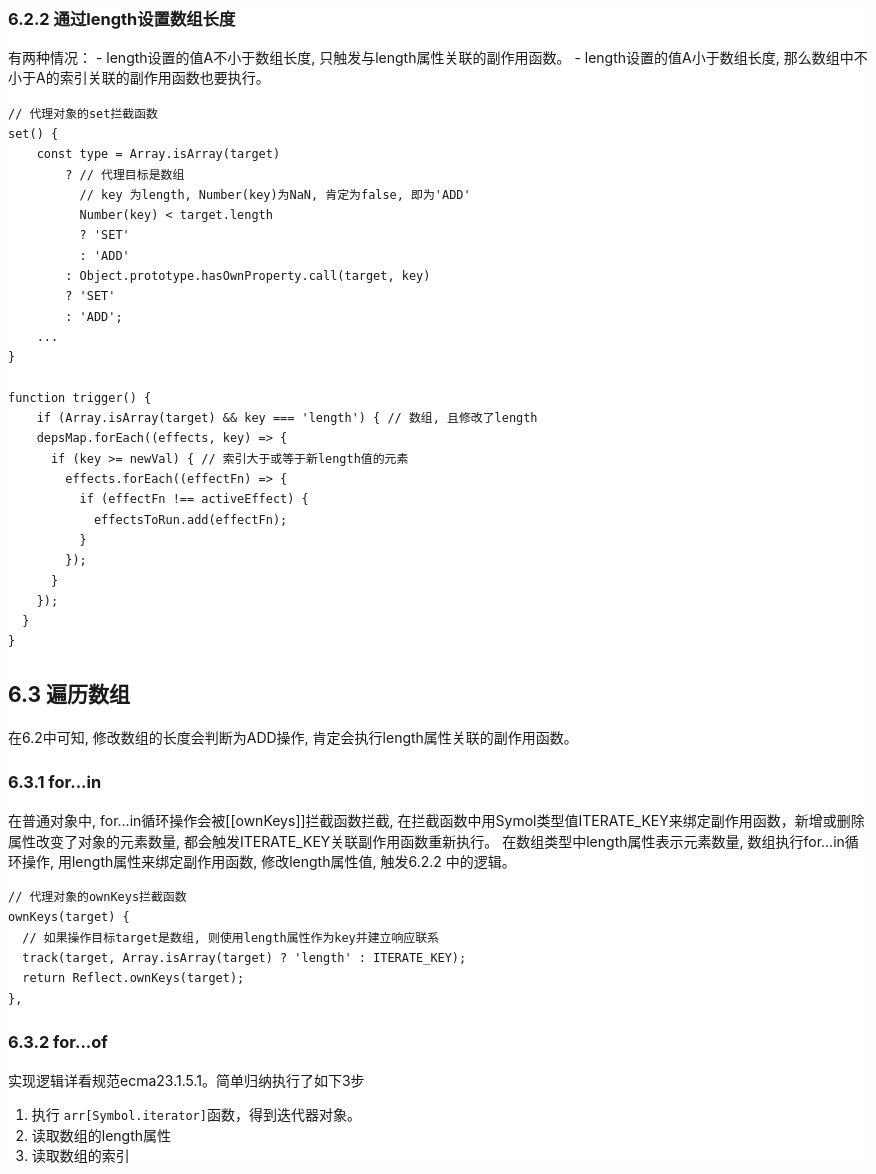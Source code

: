 ### 6.2.2 通过length设置数组长度
有两种情况：
	- length设置的值A不小于数组长度, 只触发与length属性关联的副作用函数。
	- length设置的值A小于数组长度, 那么数组中不小于A的索引关联的副作用函数也要执行。
``` 
// 代理对象的set拦截函数
set() {
	const type = Array.isArray(target)
        ? // 代理目标是数组
          // key 为length, Number(key)为NaN, 肯定为false, 即为'ADD'
          Number(key) < target.length
          ? 'SET'
          : 'ADD'
        : Object.prototype.hasOwnProperty.call(target, key)
        ? 'SET'
        : 'ADD';
	...
}

function trigger() {
	if (Array.isArray(target) && key === 'length') { // 数组, 且修改了length
    depsMap.forEach((effects, key) => {
      if (key >= newVal) { // 索引大于或等于新length值的元素
        effects.forEach((effectFn) => {
          if (effectFn !== activeEffect) {
            effectsToRun.add(effectFn);
          }
        });
      }
    });
  }
}
```
## 6.3 遍历数组
在6.2中可知, 修改数组的长度会判断为ADD操作, 肯定会执行length属性关联的副作用函数。

### 6.3.1 for...in
在普通对象中, for...in循环操作会被[[ownKeys]]拦截函数拦截, 在拦截函数中用Symol类型值ITERATE_KEY来绑定副作用函数，新增或删除属性改变了对象的元素数量, 都会触发ITERATE_KEY关联副作用函数重新执行。
在数组类型中length属性表示元素数量, 数组执行for...in循环操作, 用length属性来绑定副作用函数, 修改length属性值, 触发6.2.2 中的逻辑。

``` 
// 代理对象的ownKeys拦截函数
ownKeys(target) {
  // 如果操作目标target是数组, 则使用length属性作为key并建立响应联系
  track(target, Array.isArray(target) ? 'length' : ITERATE_KEY);
  return Reflect.ownKeys(target);
},
```
### 6.3.2 for...of 
实现逻辑详看规范ecma23.1.5.1。简单归纳执行了如下3步
1. 执行 `arr[Symbol.iterator]`函数，得到迭代器对象。
2. 读取数组的length属性
3. 读取数组的索引
